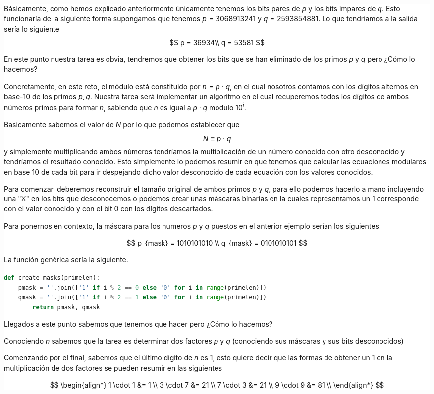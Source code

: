 Básicamente, como hemos explicado anteriormente únicamente tenemos los bits pares de $p$ y los bits impares de $q$. Esto funcionaría de la siguiente forma supongamos que tenemos $p = 3068913241$ y $q = 2593854881$. Lo que tendríamos a la salida sería lo siguiente
$$
p = 36934\\
q = 53581
$$

En este punto nuestra tarea es obvia, tendremos que obtener los bits que se han eliminado de los primos $p$ y $q$ pero ¿Cómo lo hacemos?

Concretamente, en este reto, el módulo está constituido por $n= p \cdot q$, en el cual nosotros contamos con los dígitos alternos en base-10 de los primos $p,q$. Nuestra tarea será implementar un algoritmo en el cual recuperemos todos los dígitos de ambos números primos para formar $n$, sabiendo que $n$ es igual a $p \cdot q$ modulo $10^i$.

Basicamente sabemos el valor de $N$ por lo que podemos establecer que $$N \equiv p \cdot q$$ y simplemente multiplicando ambos números tendríamos la multiplicación de un número conocido con otro desconocido y tendríamos el resultado conocido. Esto simplemente lo podemos resumir en que tenemos que calcular las ecuaciones modulares en base 10 de cada bit para ir despejando dicho valor desconocido de cada ecuación con los valores conocidos.

Para comenzar, deberemos reconstruir el tamaño original de ambos primos $p$ y $q$, para ello podemos hacerlo a mano incluyendo una "X" en los bits que desconocemos o podemos crear unas máscaras binarias en la cuales representamos un $1$ corresponde con el valor conocido y con el bit $0$ con los dígitos descartados.

Para ponernos en contexto, la máscara para los numeros $p$ y $q$ puestos en el anterior ejemplo serían los siguientes.

$$
p_{mask} = 1010101010 \\
q_{mask} = 0101010101
$$

La función genérica sería la siguiente. 

```python
def create_masks(primelen):
    pmask = ''.join(['1' if i % 2 == 0 else '0' for i in range(primelen)])
    qmask = ''.join(['1' if i % 2 == 1 else '0' for i in range(primelen)])
		return pmask, qmask
```

Llegados a este punto sabemos que tenemos que hacer pero ¿Cómo lo hacemos?

Conociendo $n$ sabemos que la tarea es determinar dos factores $p$ y $q$ (conociendo sus máscaras y sus bits desconocidos)

Comenzando por el final, sabemos que el último dígito de $n$ es 1, esto quiere decir que las formas de obtener un $1$ en la multiplicación de dos factores se pueden resumir en las siguientes 

$$
\begin{align*}
1 \cdot 1 &= 1 \\
3 \cdot 7 &= 21 \\
7 \cdot 3 &= 21 \\
9 \cdot 9 &= 81 \\
\end{align*}
$$
